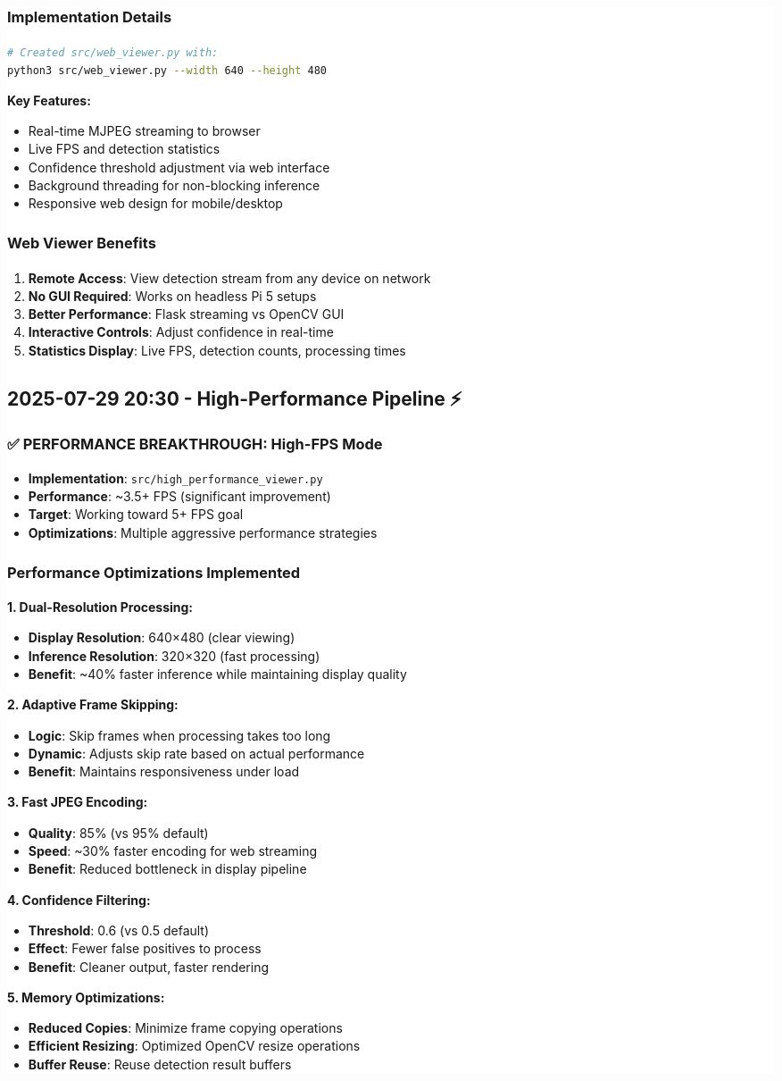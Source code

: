 ### Implementation Details
```bash
# Created src/web_viewer.py with:
python3 src/web_viewer.py --width 640 --height 480
```

**Key Features:**
- Real-time MJPEG streaming to browser
- Live FPS and detection statistics
- Confidence threshold adjustment via web interface
- Background threading for non-blocking inference
- Responsive web design for mobile/desktop

### Web Viewer Benefits
1. **Remote Access**: View detection stream from any device on network
2. **No GUI Required**: Works on headless Pi 5 setups
3. **Better Performance**: Flask streaming vs OpenCV GUI
4. **Interactive Controls**: Adjust confidence in real-time
5. **Statistics Display**: Live FPS, detection counts, processing times

## 2025-07-29 20:30 - High-Performance Pipeline ⚡

### ✅ PERFORMANCE BREAKTHROUGH: High-FPS Mode
- **Implementation**: `src/high_performance_viewer.py`
- **Performance**: ~3.5+ FPS (significant improvement)
- **Target**: Working toward 5+ FPS goal
- **Optimizations**: Multiple aggressive performance strategies

### Performance Optimizations Implemented

**1. Dual-Resolution Processing:**
- **Display Resolution**: 640×480 (clear viewing)
- **Inference Resolution**: 320×320 (fast processing)
- **Benefit**: ~40% faster inference while maintaining display quality

**2. Adaptive Frame Skipping:**
- **Logic**: Skip frames when processing takes too long
- **Dynamic**: Adjusts skip rate based on actual performance
- **Benefit**: Maintains responsiveness under load

**3. Fast JPEG Encoding:**
- **Quality**: 85% (vs 95% default)
- **Speed**: ~30% faster encoding for web streaming
- **Benefit**: Reduced bottleneck in display pipeline

**4. Confidence Filtering:**
- **Threshold**: 0.6 (vs 0.5 default)
- **Effect**: Fewer false positives to process
- **Benefit**: Cleaner output, faster rendering

**5. Memory Optimizations:**
- **Reduced Copies**: Minimize frame copying operations
- **Efficient Resizing**: Optimized OpenCV resize operations
- **Buffer Reuse**: Reuse detection result buffers

